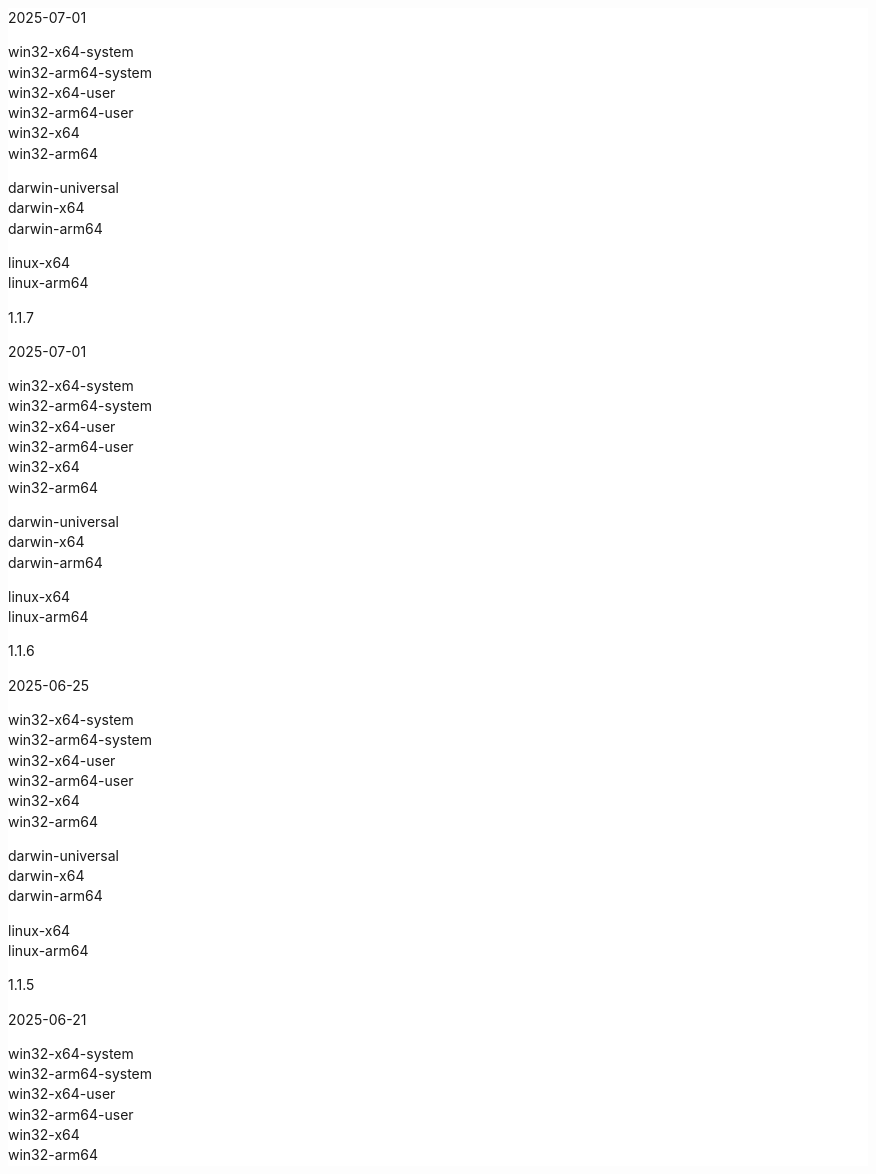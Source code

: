 2025-07-01

win32-x64-system  
win32-arm64-system  
win32-x64-user  
win32-arm64-user  
win32-x64  
win32-arm64

darwin-universal  
darwin-x64  
darwin-arm64

linux-x64  
linux-arm64

1.1.7

2025-07-01

win32-x64-system  
win32-arm64-system  
win32-x64-user  
win32-arm64-user  
win32-x64  
win32-arm64

darwin-universal  
darwin-x64  
darwin-arm64

linux-x64  
linux-arm64

1.1.6

2025-06-25

win32-x64-system  
win32-arm64-system  
win32-x64-user  
win32-arm64-user  
win32-x64  
win32-arm64

darwin-universal  
darwin-x64  
darwin-arm64

linux-x64  
linux-arm64

1.1.5

2025-06-21

win32-x64-system  
win32-arm64-system  
win32-x64-user  
win32-arm64-user  
win32-x64  
win32-arm64
